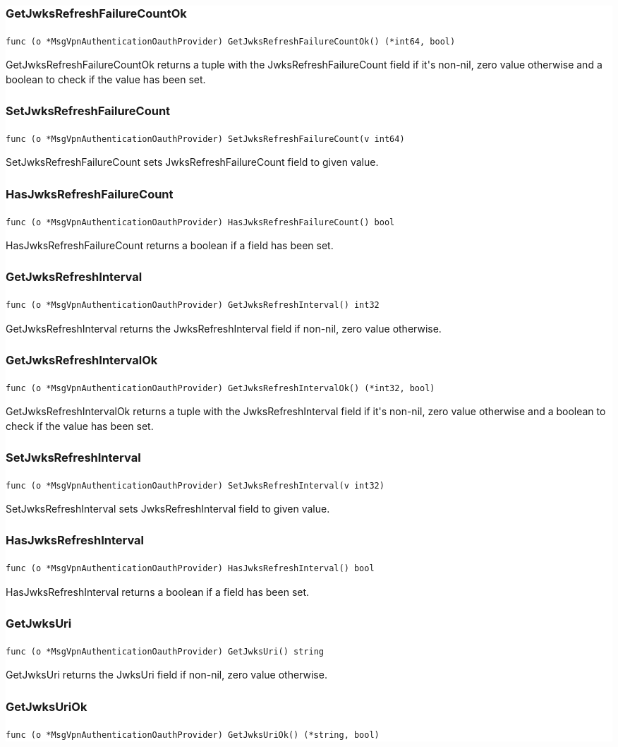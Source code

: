 ### GetJwksRefreshFailureCountOk

`func (o *MsgVpnAuthenticationOauthProvider) GetJwksRefreshFailureCountOk() (*int64, bool)`

GetJwksRefreshFailureCountOk returns a tuple with the JwksRefreshFailureCount field if it's non-nil, zero value otherwise
and a boolean to check if the value has been set.

### SetJwksRefreshFailureCount

`func (o *MsgVpnAuthenticationOauthProvider) SetJwksRefreshFailureCount(v int64)`

SetJwksRefreshFailureCount sets JwksRefreshFailureCount field to given value.

### HasJwksRefreshFailureCount

`func (o *MsgVpnAuthenticationOauthProvider) HasJwksRefreshFailureCount() bool`

HasJwksRefreshFailureCount returns a boolean if a field has been set.

### GetJwksRefreshInterval

`func (o *MsgVpnAuthenticationOauthProvider) GetJwksRefreshInterval() int32`

GetJwksRefreshInterval returns the JwksRefreshInterval field if non-nil, zero value otherwise.

### GetJwksRefreshIntervalOk

`func (o *MsgVpnAuthenticationOauthProvider) GetJwksRefreshIntervalOk() (*int32, bool)`

GetJwksRefreshIntervalOk returns a tuple with the JwksRefreshInterval field if it's non-nil, zero value otherwise
and a boolean to check if the value has been set.

### SetJwksRefreshInterval

`func (o *MsgVpnAuthenticationOauthProvider) SetJwksRefreshInterval(v int32)`

SetJwksRefreshInterval sets JwksRefreshInterval field to given value.

### HasJwksRefreshInterval

`func (o *MsgVpnAuthenticationOauthProvider) HasJwksRefreshInterval() bool`

HasJwksRefreshInterval returns a boolean if a field has been set.

### GetJwksUri

`func (o *MsgVpnAuthenticationOauthProvider) GetJwksUri() string`

GetJwksUri returns the JwksUri field if non-nil, zero value otherwise.

### GetJwksUriOk

`func (o *MsgVpnAuthenticationOauthProvider) GetJwksUriOk() (*string, bool)`
